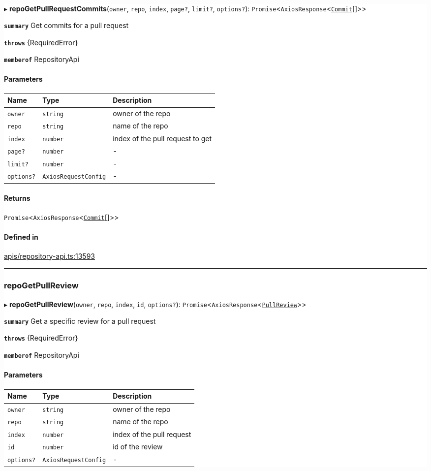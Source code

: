 ▸ **repoGetPullRequestCommits**(`owner`, `repo`, `index`, `page?`, `limit?`, `options?`): `Promise`<`AxiosResponse`<[`Commit`](../interfaces/Commit.md)[]\>\>

**`summary`** Get commits for a pull request

**`throws`** {RequiredError}

**`memberof`** RepositoryApi

#### Parameters

| Name | Type | Description |
| :------ | :------ | :------ |
| `owner` | `string` | owner of the repo |
| `repo` | `string` | name of the repo |
| `index` | `number` | index of the pull request to get |
| `page?` | `number` | - |
| `limit?` | `number` | - |
| `options?` | `AxiosRequestConfig` | - |

#### Returns

`Promise`<`AxiosResponse`<[`Commit`](../interfaces/Commit.md)[]\>\>

#### Defined in

[apis/repository-api.ts:13593](https://github.com/unfoldingWord/dcs-js/blob/42a7ab5/apis/repository-api.ts#L13593)

___

### <a id="repogetpullreview" name="repogetpullreview"></a> repoGetPullReview

▸ **repoGetPullReview**(`owner`, `repo`, `index`, `id`, `options?`): `Promise`<`AxiosResponse`<[`PullReview`](../interfaces/PullReview.md)\>\>

**`summary`** Get a specific review for a pull request

**`throws`** {RequiredError}

**`memberof`** RepositoryApi

#### Parameters

| Name | Type | Description |
| :------ | :------ | :------ |
| `owner` | `string` | owner of the repo |
| `repo` | `string` | name of the repo |
| `index` | `number` | index of the pull request |
| `id` | `number` | id of the review |
| `options?` | `AxiosRequestConfig` | - |
